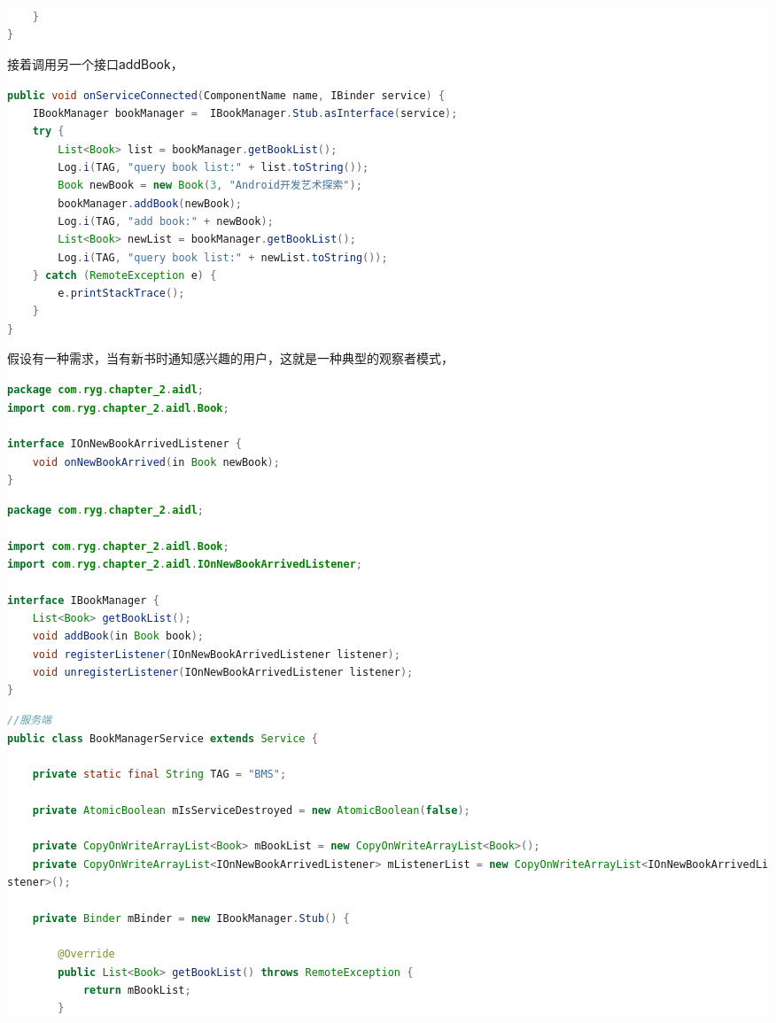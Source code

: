 ```java
    }
}
```

接着调用另一个接口addBook，

```java
public void onServiceConnected(ComponentName name, IBinder service) {
    IBookManager bookManager =  IBookManager.Stub.asInterface(service);
    try {
        List<Book> list = bookManager.getBookList();
        Log.i(TAG, "query book list:" + list.toString());
        Book newBook = new Book(3, "Android开发艺术探索");
        bookManager.addBook(newBook);
        Log.i(TAG, "add book:" + newBook);
        List<Book> newList = bookManager.getBookList();
        Log.i(TAG, "query book list:" + newList.toString());
    } catch (RemoteException e) {
        e.printStackTrace();
    }
}
```

假设有一种需求，当有新书时通知感兴趣的用户，这就是一种典型的观察者模式，

```java
package com.ryg.chapter_2.aidl;
import com.ryg.chapter_2.aidl.Book;

interface IOnNewBookArrivedListener {
    void onNewBookArrived(in Book newBook);
}
```

```java
package com.ryg.chapter_2.aidl;

import com.ryg.chapter_2.aidl.Book;
import com.ryg.chapter_2.aidl.IOnNewBookArrivedListener;

interface IBookManager {
    List<Book> getBookList();
    void addBook(in Book book);
    void registerListener(IOnNewBookArrivedListener listener);
    void unregisterListener(IOnNewBookArrivedListener listener);
}
```

```java
//服务端
public class BookManagerService extends Service {

    private static final String TAG = "BMS";

    private AtomicBoolean mIsServiceDestroyed = new AtomicBoolean(false);

    private CopyOnWriteArrayList<Book> mBookList = new CopyOnWriteArrayList<Book>();
    private CopyOnWriteArrayList<IOnNewBookArrivedListener> mListenerList = new CopyOnWriteArrayList<IOnNewBookArrivedListener>();

    private Binder mBinder = new IBookManager.Stub() {

        @Override
        public List<Book> getBookList() throws RemoteException {
            return mBookList;
        }

```